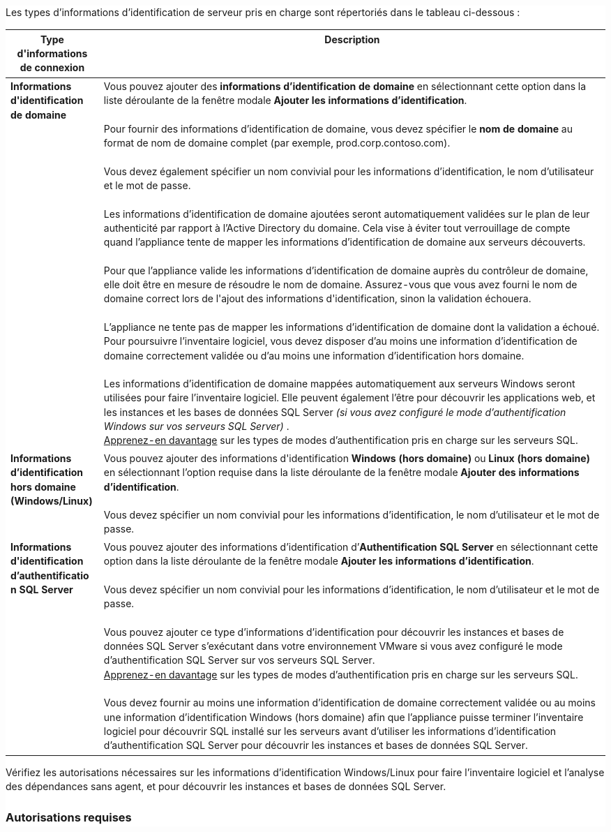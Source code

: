 Les types d’informations d’identification de serveur pris en charge sont répertoriés dans le tableau ci-dessous :

Type d'informations de connexion | Description
--- | ---
**Informations d'identification de domaine** | Vous pouvez ajouter des **informations d’identification de domaine** en sélectionnant cette option dans la liste déroulante de la fenêtre modale **Ajouter les informations d’identification**. <br/><br/> Pour fournir des informations d’identification de domaine, vous devez spécifier le **nom de domaine** au format de nom de domaine complet (par exemple, prod.corp.contoso.com). <br/><br/> Vous devez également spécifier un nom convivial pour les informations d’identification, le nom d’utilisateur et le mot de passe. <br/><br/> Les informations d’identification de domaine ajoutées seront automatiquement validées sur le plan de leur authenticité par rapport à l’Active Directory du domaine. Cela vise à éviter tout verrouillage de compte quand l’appliance tente de mapper les informations d’identification de domaine aux serveurs découverts. <br/><br/>Pour que l’appliance valide les informations d’identification de domaine auprès du contrôleur de domaine, elle doit être en mesure de résoudre le nom de domaine. Assurez-vous que vous avez fourni le nom de domaine correct lors de l'ajout des informations d'identification, sinon la validation échouera.<br/><br/> L’appliance ne tente pas de mapper les informations d’identification de domaine dont la validation a échoué. Pour poursuivre l’inventaire logiciel, vous devez disposer d’au moins une information d’identification de domaine correctement validée ou d’au moins une information d’identification hors domaine.<br/><br/>Les informations d’identification de domaine mappées automatiquement aux serveurs Windows seront utilisées pour faire l’inventaire logiciel. Elle peuvent également l’être pour découvrir les applications web, et les instances et les bases de données SQL Server _(si vous avez configuré le mode d’authentification Windows sur vos serveurs SQL Server)_ .<br/> [Apprenez-en davantage](/dotnet/framework/data/adonet/sql/authentication-in-sql-server) sur les types de modes d’authentification pris en charge sur les serveurs SQL.
**Informations d’identification hors domaine (Windows/Linux)** | Vous pouvez ajouter des informations d'identification **Windows (hors domaine)** ou **Linux (hors domaine)** en sélectionnant l’option requise dans la liste déroulante de la fenêtre modale **Ajouter des informations d’identification**. <br/><br/> Vous devez spécifier un nom convivial pour les informations d’identification, le nom d’utilisateur et le mot de passe.
**Informations d'identification d’authentification SQL Server** | Vous pouvez ajouter des informations d’identification d’**Authentification SQL Server** en sélectionnant cette option dans la liste déroulante de la fenêtre modale **Ajouter les informations d’identification**. <br/><br/> Vous devez spécifier un nom convivial pour les informations d’identification, le nom d’utilisateur et le mot de passe. <br/><br/> Vous pouvez ajouter ce type d’informations d’identification pour découvrir les instances et bases de données SQL Server s’exécutant dans votre environnement VMware si vous avez configuré le mode d’authentification SQL Server sur vos serveurs SQL Server.<br/> [Apprenez-en davantage](/dotnet/framework/data/adonet/sql/authentication-in-sql-server) sur les types de modes d’authentification pris en charge sur les serveurs SQL.<br/><br/> Vous devez fournir au moins une information d’identification de domaine correctement validée ou au moins une information d’identification Windows (hors domaine) afin que l’appliance puisse terminer l’inventaire logiciel pour découvrir SQL installé sur les serveurs avant d’utiliser les informations d’identification d’authentification SQL Server pour découvrir les instances et bases de données SQL Server.

Vérifiez les autorisations nécessaires sur les informations d’identification Windows/Linux pour faire l’inventaire logiciel et l’analyse des dépendances sans agent, et pour découvrir les instances et bases de données SQL Server.

### <a name="required-permissions"></a>Autorisations requises
